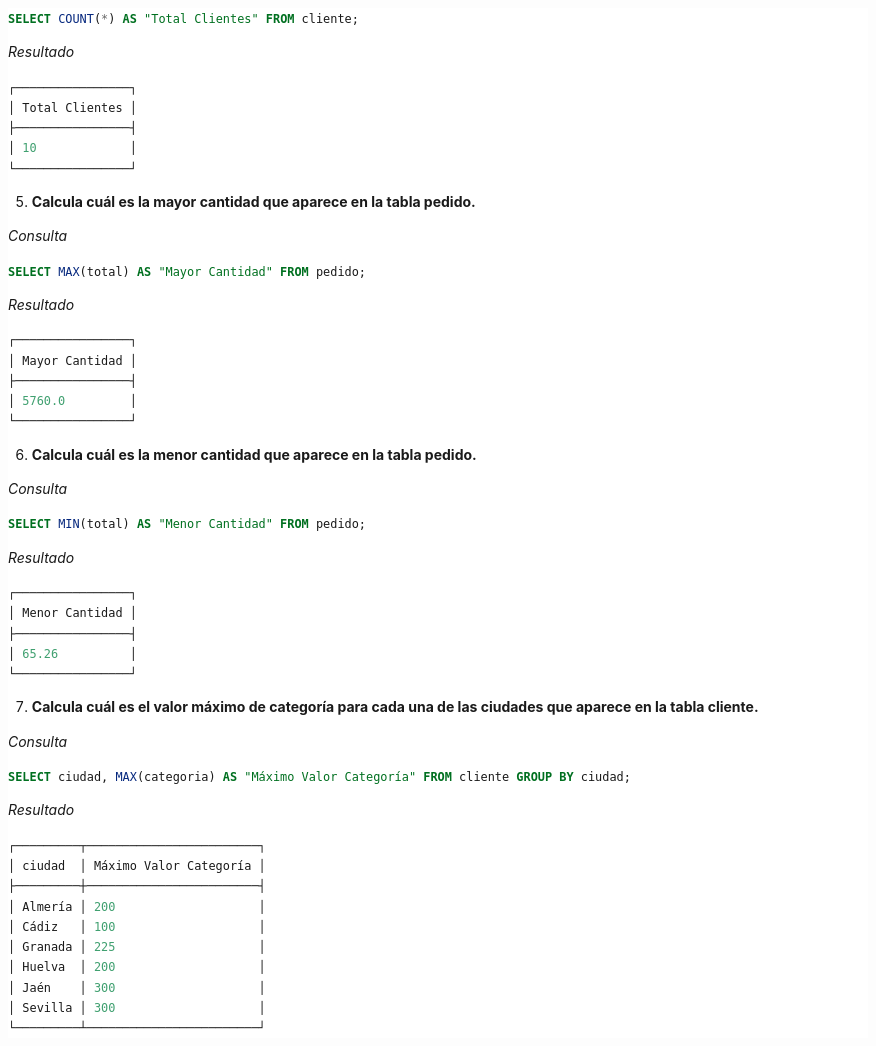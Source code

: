 ``` sql
SELECT COUNT(*) AS "Total Clientes" FROM cliente;
```

*Resultado*

``` sql
┌────────────────┐
│ Total Clientes │
├────────────────┤
│ 10             │
└────────────────┘
```

5. **Calcula cuál es la mayor cantidad que aparece en la tabla pedido.**

*Consulta*

``` sql
SELECT MAX(total) AS "Mayor Cantidad" FROM pedido;
```

*Resultado*

``` sql
┌────────────────┐
│ Mayor Cantidad │
├────────────────┤
│ 5760.0         │
└────────────────┘
```

6. **Calcula cuál es la menor cantidad que aparece en la tabla pedido.**

*Consulta*

``` sql
SELECT MIN(total) AS "Menor Cantidad" FROM pedido;
```

*Resultado*

``` sql
┌────────────────┐
│ Menor Cantidad │
├────────────────┤
│ 65.26          │
└────────────────┘
```

7. **Calcula cuál es el valor máximo de categoría para cada una de las ciudades que aparece en la tabla cliente.**

*Consulta*

``` sql
SELECT ciudad, MAX(categoria) AS "Máximo Valor Categoría" FROM cliente GROUP BY ciudad;
```

*Resultado*

``` sql
┌─────────┬────────────────────────┐
│ ciudad  │ Máximo Valor Categoría │
├─────────┼────────────────────────┤
│ Almería │ 200                    │
│ Cádiz   │ 100                    │
│ Granada │ 225                    │
│ Huelva  │ 200                    │
│ Jaén    │ 300                    │
│ Sevilla │ 300                    │
└─────────┴────────────────────────┘
```
